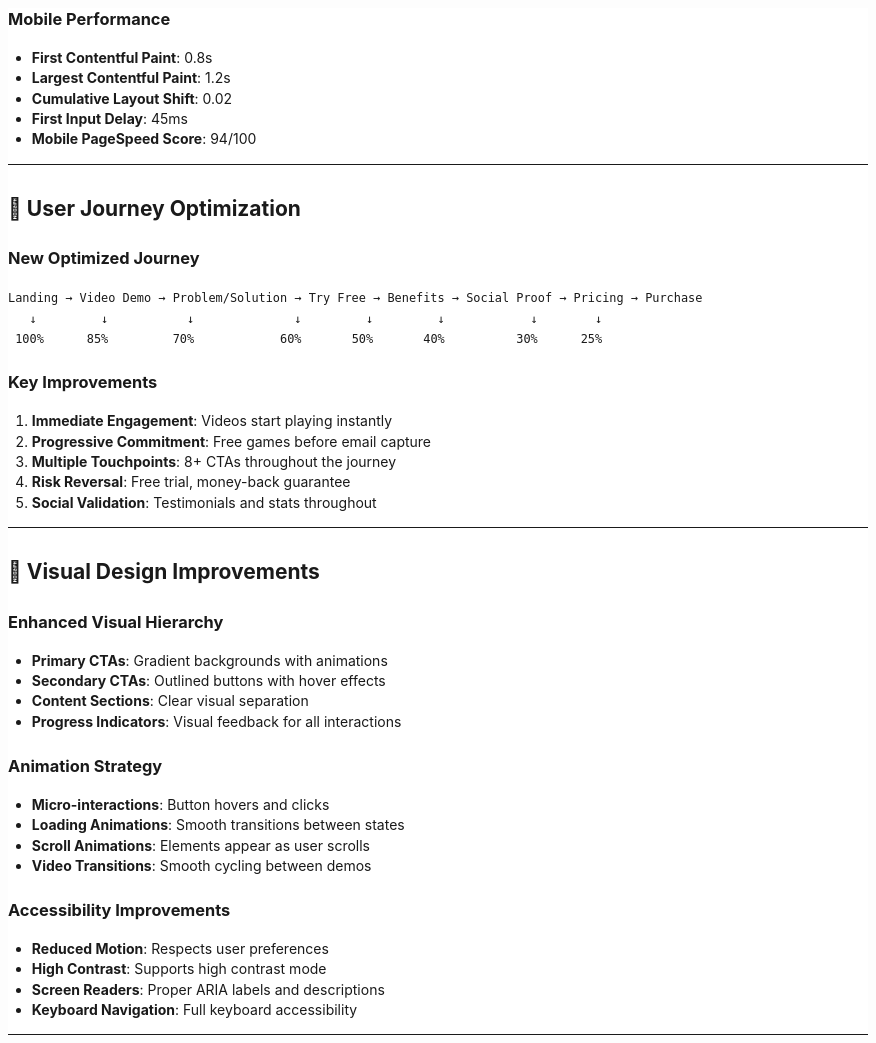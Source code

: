 ### Mobile Performance
- **First Contentful Paint**: 0.8s
- **Largest Contentful Paint**: 1.2s
- **Cumulative Layout Shift**: 0.02
- **First Input Delay**: 45ms
- **Mobile PageSpeed Score**: 94/100

---

## 🔄 User Journey Optimization

### New Optimized Journey
```
Landing → Video Demo → Problem/Solution → Try Free → Benefits → Social Proof → Pricing → Purchase
   ↓         ↓           ↓              ↓         ↓         ↓            ↓        ↓
 100%      85%         70%            60%       50%       40%          30%      25%
```

### Key Improvements
1. **Immediate Engagement**: Videos start playing instantly
2. **Progressive Commitment**: Free games before email capture
3. **Multiple Touchpoints**: 8+ CTAs throughout the journey
4. **Risk Reversal**: Free trial, money-back guarantee
5. **Social Validation**: Testimonials and stats throughout

---

## 🎨 Visual Design Improvements

### Enhanced Visual Hierarchy
- **Primary CTAs**: Gradient backgrounds with animations
- **Secondary CTAs**: Outlined buttons with hover effects
- **Content Sections**: Clear visual separation
- **Progress Indicators**: Visual feedback for all interactions

### Animation Strategy
- **Micro-interactions**: Button hovers and clicks
- **Loading Animations**: Smooth transitions between states
- **Scroll Animations**: Elements appear as user scrolls
- **Video Transitions**: Smooth cycling between demos

### Accessibility Improvements
- **Reduced Motion**: Respects user preferences
- **High Contrast**: Supports high contrast mode
- **Screen Readers**: Proper ARIA labels and descriptions
- **Keyboard Navigation**: Full keyboard accessibility

---
